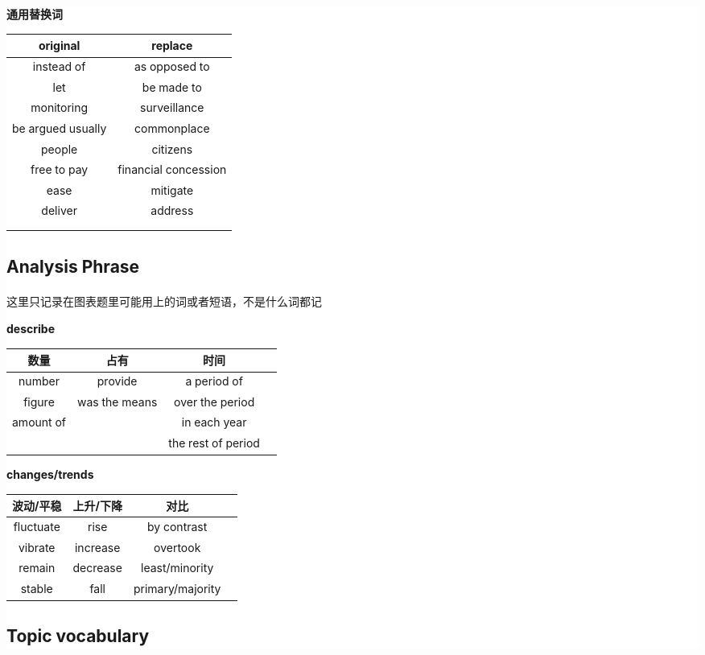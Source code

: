 **通用替换词**

|     original      |       replace        |
| :---------------: | :------------------: |
|    instead of     |    as opposed to     |
|        let        |      be made to      |
|    monitoring     |     surveillance     |
| be argued usually |     commonplace      |
|      people       |       citizens       |
|    free to pay    | financial concession |
|       ease        |       mitigate       |
|      deliver      |       address        |
|                   |                      |
|                   |                      |



## Analysis Phrase

这里只记录在图表题里可能用上的词或者短语，不是什么词都记

**describe**

|   数量    |     占有      |        时间        |      |
| :-------: | :-----------: | :----------------: | ---- |
|  number   |    provide    |    a period of     |      |
|  figure   | was the means |  over the period   |      |
| amount of |               |    in each year    |      |
|           |               | the rest of period |      |

**changes/trends**

| 波动/平稳 | 上升/下降 |       对比       |      |
| :-------: | :-------: | :--------------: | ---- |
| fluctuate |   rise    |   by contrast    |      |
|  vibrate  | increase  |     overtook     |      |
|  remain   | decrease  |  least/minority  |      |
|  stable   |   fall    | primary/majority |      |


## Topic vocabulary
